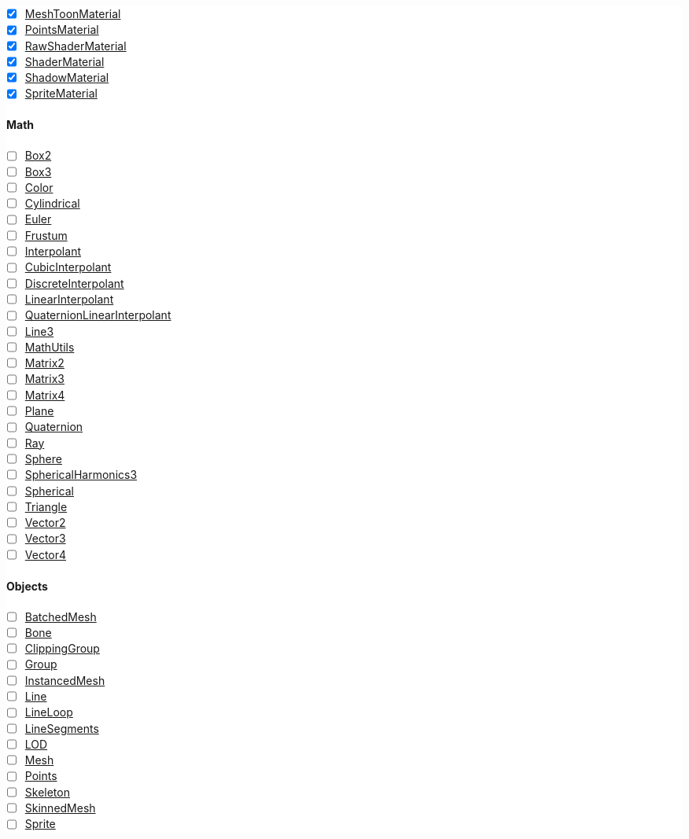   - [x] [MeshToonMaterial](https://threejs.org/docs/#api/en/materials/MeshToonMaterial)
  - [x] [PointsMaterial](https://threejs.org/docs/#api/en/materials/PointsMaterial)
  - [x] [RawShaderMaterial](https://threejs.org/docs/#api/en/materials/RawShaderMaterial)
  - [x] [ShaderMaterial](https://threejs.org/docs/#api/en/materials/ShaderMaterial)
  - [x] [ShadowMaterial](https://threejs.org/docs/#api/en/materials/ShadowMaterial)
  - [x] [SpriteMaterial](https://threejs.org/docs/#api/en/materials/SpriteMaterial)

#### Math
  - [ ] [Box2](https://threejs.org/docs/#api/en/math/Box2)
  - [ ] [Box3](https://threejs.org/docs/#api/en/math/Box3)
  - [ ] [Color](https://threejs.org/docs/#api/en/math/Color)
  - [ ] [Cylindrical](https://threejs.org/docs/#api/en/math/Cylindrical)
  - [ ] [Euler](https://threejs.org/docs/#api/en/math/Euler)
  - [ ] [Frustum](https://threejs.org/docs/#api/en/math/Frustum)
  - [ ] [Interpolant](https://threejs.org/docs/#api/en/math/Interpolant)
  - [ ] [CubicInterpolant](https://threejs.org/docs/#api/en/math/CubicInterpolant)
  - [ ] [DiscreteInterpolant](https://threejs.org/docs/#api/en/math/DiscreteInterpolant)
  - [ ] [LinearInterpolant](https://threejs.org/docs/#api/en/math/LinearInterpolant)
  - [ ] [QuaternionLinearInterpolant](https://threejs.org/docs/#api/en/math/QuaternionLinearInterpolant)
  - [ ] [Line3](https://threejs.org/docs/#api/en/math/Line3)
  - [ ] [MathUtils](https://threejs.org/docs/#api/en/math/MathUtils)
  - [ ] [Matrix2](https://threejs.org/docs/#api/en/math/Matrix2)
  - [ ] [Matrix3](https://threejs.org/docs/#api/en/math/Matrix3)
  - [ ] [Matrix4](https://threejs.org/docs/#api/en/math/Matrix4)
  - [ ] [Plane](https://threejs.org/docs/#api/en/math/Plane)
  - [ ] [Quaternion](https://threejs.org/docs/#api/en/math/Quaternion)
  - [ ] [Ray](https://threejs.org/docs/#api/en/math/Ray)
  - [ ] [Sphere](https://threejs.org/docs/#api/en/math/Sphere)
  - [ ] [SphericalHarmonics3](https://threejs.org/docs/#api/en/math/SphericalHarmonics3)
  - [ ] [Spherical](https://threejs.org/docs/#api/en/math/Spherical)
  - [ ] [Triangle](https://threejs.org/docs/#api/en/math/Triangle)
  - [ ] [Vector2](https://threejs.org/docs/#api/en/math/Vector2)
  - [ ] [Vector3](https://threejs.org/docs/#api/en/math/Vector3)
  - [ ] [Vector4](https://threejs.org/docs/#api/en/math/Vector4)

#### Objects
  - [ ] [BatchedMesh](https://threejs.org/docs/#api/en/objects/BatchedMesh)
  - [ ] [Bone](https://threejs.org/docs/#api/en/objects/Bone)
  - [ ] [ClippingGroup](https://threejs.org/docs/#api/en/objects/ClippingGroup)
  - [ ] [Group](https://threejs.org/docs/#api/en/objects/Group)
  - [ ] [InstancedMesh](https://threejs.org/docs/#api/en/objects/InstancedMesh)
  - [ ] [Line](https://threejs.org/docs/#api/en/objects/Line)
  - [ ] [LineLoop](https://threejs.org/docs/#api/en/objects/LineLoop)
  - [ ] [LineSegments](https://threejs.org/docs/#api/en/objects/LineSegments)
  - [ ] [LOD](https://threejs.org/docs/#api/en/objects/LOD)
  - [ ] [Mesh](https://threejs.org/docs/#api/en/objects/Mesh)
  - [ ] [Points](https://threejs.org/docs/#api/en/objects/Points)
  - [ ] [Skeleton](https://threejs.org/docs/#api/en/objects/Skeleton)
  - [ ] [SkinnedMesh](https://threejs.org/docs/#api/en/objects/SkinnedMesh)
  - [ ] [Sprite](https://threejs.org/docs/#api/en/objects/Sprite)
